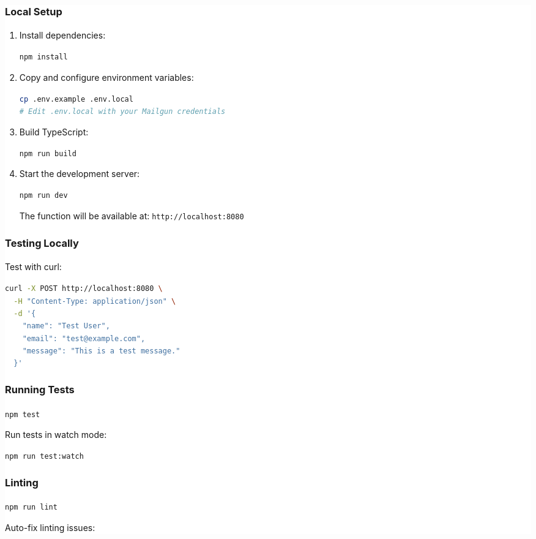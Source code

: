### Local Setup

1. Install dependencies:
   ```bash
   npm install
   ```

2. Copy and configure environment variables:
   ```bash
   cp .env.example .env.local
   # Edit .env.local with your Mailgun credentials
   ```

3. Build TypeScript:
   ```bash
   npm run build
   ```

4. Start the development server:
   ```bash
   npm run dev
   ```

   The function will be available at: `http://localhost:8080`

### Testing Locally

Test with curl:

```bash
curl -X POST http://localhost:8080 \
  -H "Content-Type: application/json" \
  -d '{
    "name": "Test User",
    "email": "test@example.com",
    "message": "This is a test message."
  }'
```

### Running Tests

```bash
npm test
```

Run tests in watch mode:

```bash
npm run test:watch
```

### Linting

```bash
npm run lint
```

Auto-fix linting issues:
